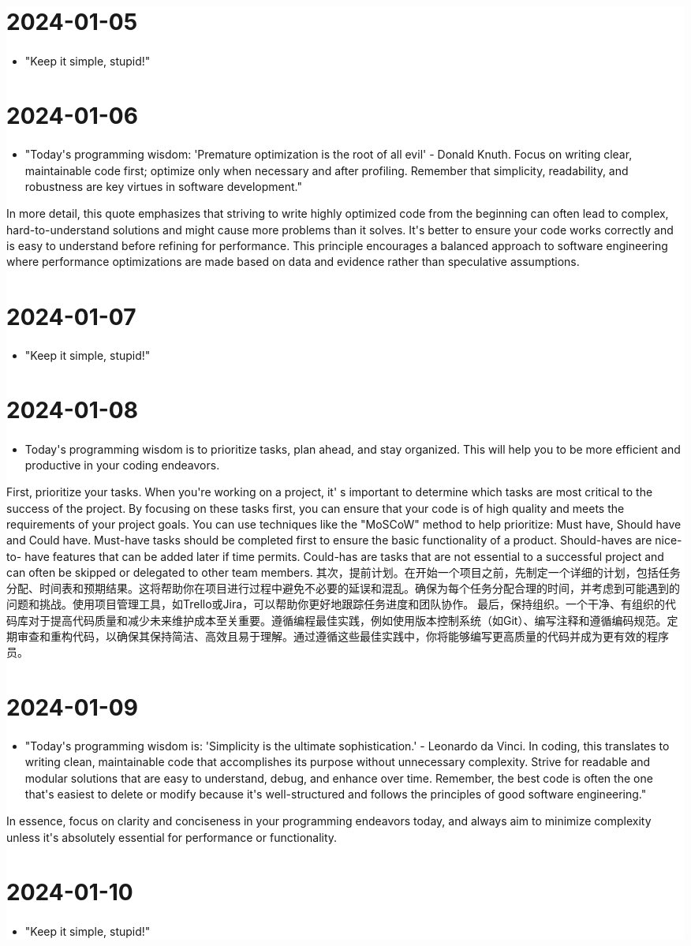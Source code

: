 # 2024-01-05
- "Keep it simple, stupid!"

# 2024-01-06
- "Today's programming wisdom: 'Premature optimization is the root of all evil' - Donald Knuth. Focus on writing clear, maintainable code first; optimize only when necessary and after profiling. Remember that simplicity, readability, and robustness are key virtues in software development." 

In more detail, this quote emphasizes that striving to write highly optimized code from the beginning can often lead to complex, hard-to-understand solutions and might cause more problems than it solves. It's better to ensure your code works correctly and is easy to understand before refining for performance. This principle encourages a balanced approach to software engineering where performance optimizations are made based on data and evidence rather than speculative assumptions.

# 2024-01-07
- "Keep it simple, stupid!"

# 2024-01-08
- Today's programming wisdom is to prioritize tasks, plan ahead, and stay organized. This will help you to be more efficient and productive in your coding endeavors.

First, prioritize your tasks. When you're working on a project, it' s important to determine which tasks are most critical to the success of the project. By focusing on these tasks first, you can ensure that your code is of high quality and meets the requirements of your project goals. You can use techniques like the "MoSCoW" method to help prioritize: Must have, Should have and Could have. Must-have tasks should be completed first to ensure the basic functionality of a product. Should-haves are nice-to- have features that can be added later if time permits. Could-has are tasks that are not essential to a successful project and can often be skipped or delegated to other team members. 
其次，提前计划。在开始一个项目之前，先制定一个详细的计划，包括任务分配、时间表和预期结果。这将帮助你在项目进行过程中避免不必要的延误和混乱。确保为每个任务分配合理的时间，并考虑到可能遇到的问题和挑战。使用项目管理工具，如Trello或Jira，可以帮助你更好地跟踪任务进度和团队协作。
最后，保持组织。一个干净、有组织的代码库对于提高代码质量和减少未来维护成本至关重要。遵循编程最佳实践，例如使用版本控制系统（如Git）、编写注释和遵循编码规范。定期审查和重构代码，以确保其保持简洁、高效且易于理解。通过遵循这些最佳实践中，你将能够编写更高质量的代码并成为更有效的程序员。

# 2024-01-09
- "Today's programming wisdom is: 'Simplicity is the ultimate sophistication.' - Leonardo da Vinci. In coding, this translates to writing clean, maintainable code that accomplishes its purpose without unnecessary complexity. Strive for readable and modular solutions that are easy to understand, debug, and enhance over time. Remember, the best code is often the one that's easiest to delete or modify because it's well-structured and follows the principles of good software engineering." 

In essence, focus on clarity and conciseness in your programming endeavors today, and always aim to minimize complexity unless it's absolutely essential for performance or functionality.

# 2024-01-10
- "Keep it simple, stupid!"
